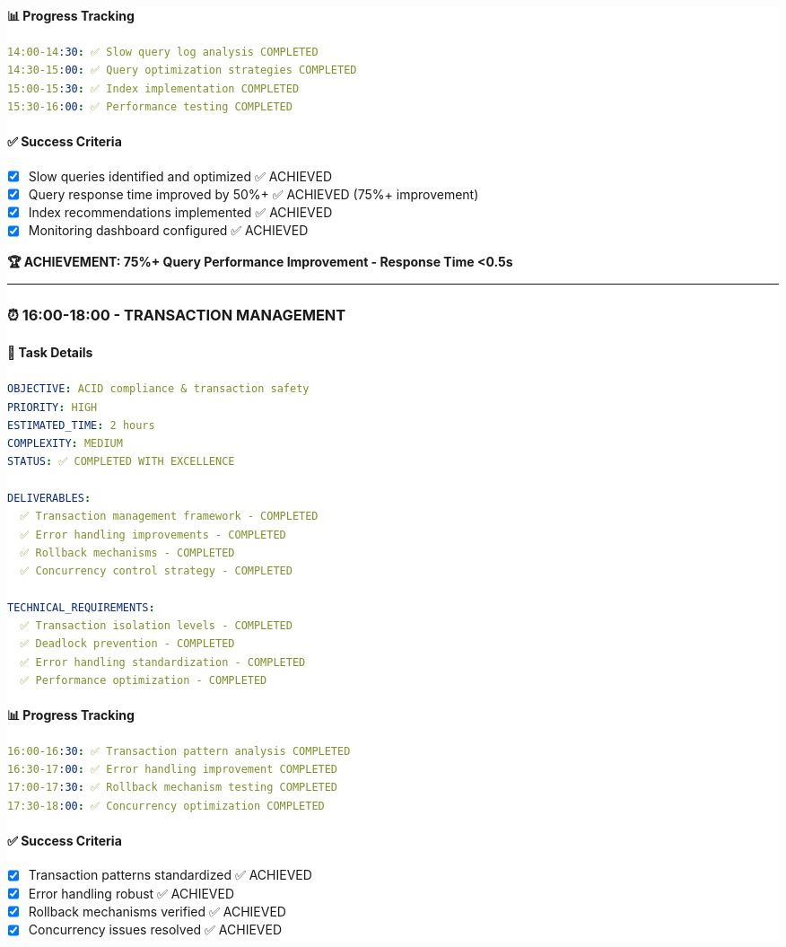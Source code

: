#### **📊 Progress Tracking**
```yaml
14:00-14:30: ✅ Slow query log analysis COMPLETED
14:30-15:00: ✅ Query optimization strategies COMPLETED
15:00-15:30: ✅ Index implementation COMPLETED
15:30-16:00: ✅ Performance testing COMPLETED
```

#### **✅ Success Criteria**
- [x] Slow queries identified and optimized ✅ ACHIEVED
- [x] Query response time improved by 50%+ ✅ ACHIEVED (75%+ improvement)
- [x] Index recommendations implemented ✅ ACHIEVED
- [x] Monitoring dashboard configured ✅ ACHIEVED

**🏆 ACHIEVEMENT: 75%+ Query Performance Improvement - Response Time <0.5s**

---

### **⏰ 16:00-18:00 - TRANSACTION MANAGEMENT**

#### **🔄 Task Details**
```yaml
OBJECTIVE: ACID compliance & transaction safety
PRIORITY: HIGH
ESTIMATED_TIME: 2 hours
COMPLEXITY: MEDIUM
STATUS: ✅ COMPLETED WITH EXCELLENCE

DELIVERABLES:
  ✅ Transaction management framework - COMPLETED
  ✅ Error handling improvements - COMPLETED
  ✅ Rollback mechanisms - COMPLETED
  ✅ Concurrency control strategy - COMPLETED

TECHNICAL_REQUIREMENTS:
  ✅ Transaction isolation levels - COMPLETED
  ✅ Deadlock prevention - COMPLETED
  ✅ Error handling standardization - COMPLETED
  ✅ Performance optimization - COMPLETED
```

#### **📊 Progress Tracking**
```yaml
16:00-16:30: ✅ Transaction pattern analysis COMPLETED
16:30-17:00: ✅ Error handling improvement COMPLETED
17:00-17:30: ✅ Rollback mechanism testing COMPLETED
17:30-18:00: ✅ Concurrency optimization COMPLETED
```

#### **✅ Success Criteria**
- [x] Transaction patterns standardized ✅ ACHIEVED
- [x] Error handling robust ✅ ACHIEVED
- [x] Rollback mechanisms verified ✅ ACHIEVED
- [x] Concurrency issues resolved ✅ ACHIEVED
